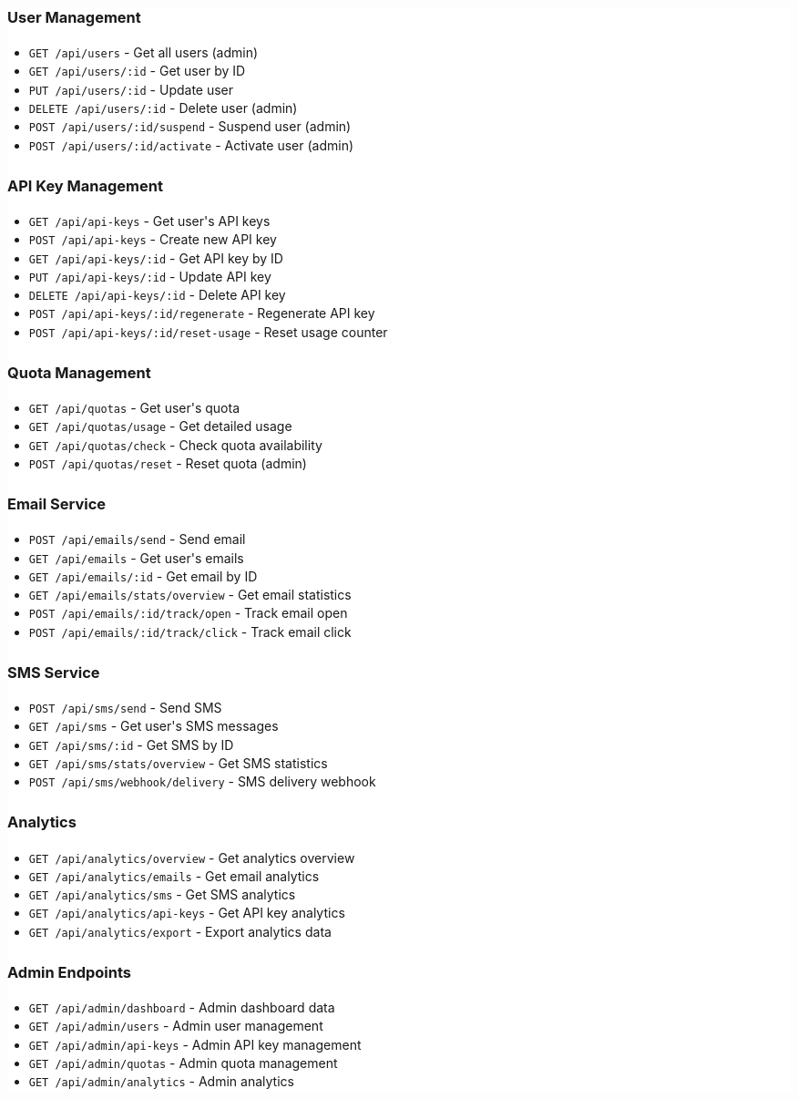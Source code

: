 ### User Management
- `GET /api/users` - Get all users (admin)
- `GET /api/users/:id` - Get user by ID
- `PUT /api/users/:id` - Update user
- `DELETE /api/users/:id` - Delete user (admin)
- `POST /api/users/:id/suspend` - Suspend user (admin)
- `POST /api/users/:id/activate` - Activate user (admin)

### API Key Management
- `GET /api/api-keys` - Get user's API keys
- `POST /api/api-keys` - Create new API key
- `GET /api/api-keys/:id` - Get API key by ID
- `PUT /api/api-keys/:id` - Update API key
- `DELETE /api/api-keys/:id` - Delete API key
- `POST /api/api-keys/:id/regenerate` - Regenerate API key
- `POST /api/api-keys/:id/reset-usage` - Reset usage counter

### Quota Management
- `GET /api/quotas` - Get user's quota
- `GET /api/quotas/usage` - Get detailed usage
- `GET /api/quotas/check` - Check quota availability
- `POST /api/quotas/reset` - Reset quota (admin)

### Email Service
- `POST /api/emails/send` - Send email
- `GET /api/emails` - Get user's emails
- `GET /api/emails/:id` - Get email by ID
- `GET /api/emails/stats/overview` - Get email statistics
- `POST /api/emails/:id/track/open` - Track email open
- `POST /api/emails/:id/track/click` - Track email click

### SMS Service
- `POST /api/sms/send` - Send SMS
- `GET /api/sms` - Get user's SMS messages
- `GET /api/sms/:id` - Get SMS by ID
- `GET /api/sms/stats/overview` - Get SMS statistics
- `POST /api/sms/webhook/delivery` - SMS delivery webhook

### Analytics
- `GET /api/analytics/overview` - Get analytics overview
- `GET /api/analytics/emails` - Get email analytics
- `GET /api/analytics/sms` - Get SMS analytics
- `GET /api/analytics/api-keys` - Get API key analytics
- `GET /api/analytics/export` - Export analytics data

### Admin Endpoints
- `GET /api/admin/dashboard` - Admin dashboard data
- `GET /api/admin/users` - Admin user management
- `GET /api/admin/api-keys` - Admin API key management
- `GET /api/admin/quotas` - Admin quota management
- `GET /api/admin/analytics` - Admin analytics
